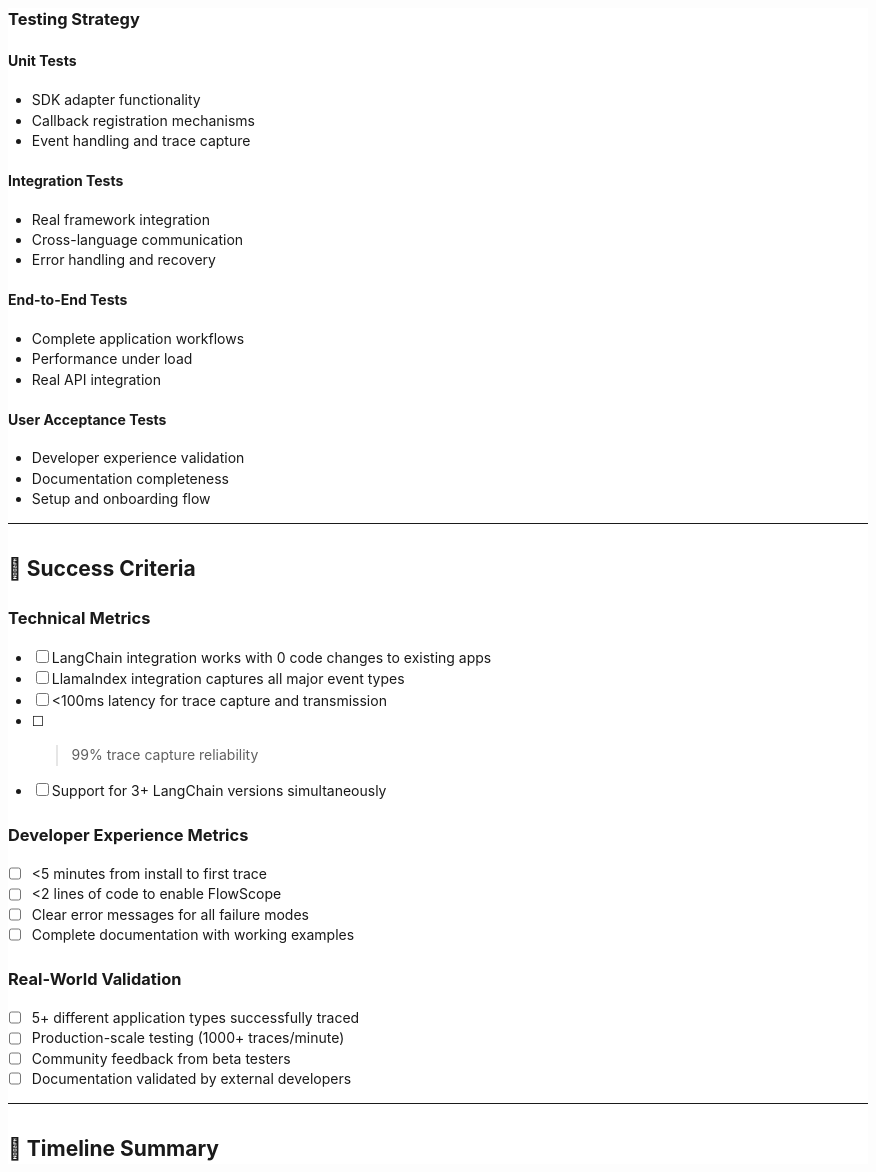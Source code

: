 ### **Testing Strategy**

#### **Unit Tests**
- SDK adapter functionality
- Callback registration mechanisms
- Event handling and trace capture

#### **Integration Tests**
- Real framework integration
- Cross-language communication
- Error handling and recovery

#### **End-to-End Tests**
- Complete application workflows
- Performance under load
- Real API integration

#### **User Acceptance Tests**
- Developer experience validation
- Documentation completeness
- Setup and onboarding flow

---

## 🎯 **Success Criteria**

### **Technical Metrics**
- [ ] LangChain integration works with 0 code changes to existing apps
- [ ] LlamaIndex integration captures all major event types
- [ ] <100ms latency for trace capture and transmission
- [ ] >99% trace capture reliability
- [ ] Support for 3+ LangChain versions simultaneously

### **Developer Experience Metrics**
- [ ] <5 minutes from install to first trace
- [ ] <2 lines of code to enable FlowScope
- [ ] Clear error messages for all failure modes
- [ ] Complete documentation with working examples

### **Real-World Validation**
- [ ] 5+ different application types successfully traced
- [ ] Production-scale testing (1000+ traces/minute)
- [ ] Community feedback from beta testers
- [ ] Documentation validated by external developers

---

## 📅 **Timeline Summary**
